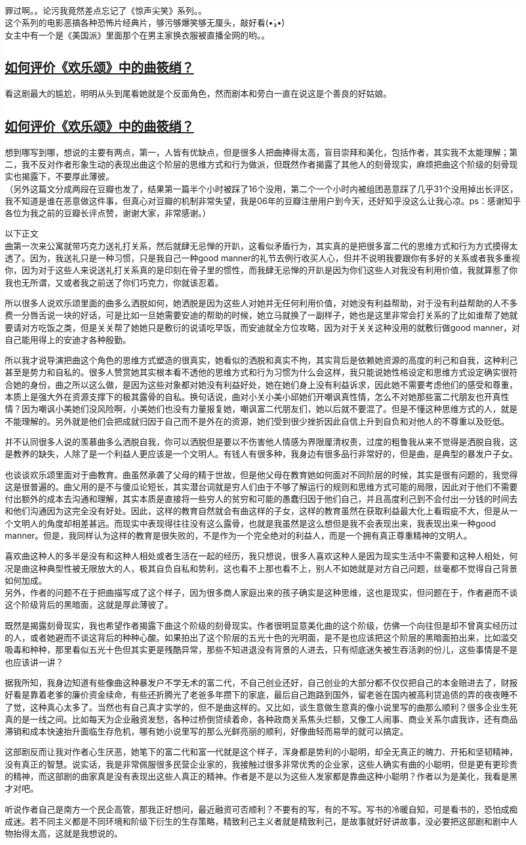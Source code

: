 罪过啊。。论污我竟然差点忘记了《惊声尖笑》系列。。  
这个系列的电影恶搞各种恐怖片经典片，够污够爆笑够无厘头，敲好看(•́₃•̀)  
女主中有一个是《美国派》里面那个在男主家换衣服被直播全网的哟。。


## [如何评价《欢乐颂》中的曲筱绡？](https://www.zhihu.com/question/43703563/answer/98172952)
看这剧最大的尴尬，明明从头到尾看她就是个反面角色，然而剧本和旁白一直在说这是个善良的好姑娘。


## [如何评价《欢乐颂》中的曲筱绡？](https://www.zhihu.com/question/43703563/answer/97272073)
想到哪写到哪，想说的主要有两点，第一，人皆有优缺点，但是很多人把曲捧得太高，盲目崇拜和美化，包括作者，其实我不太能理解；第二，我不反对作者形象生动的表现出曲这个阶层的思维方式和行为做派，但既然作者揭露了其他人的刻骨现实，麻烦把曲这个阶级的刻骨现实也揭露下，不要厚此薄彼。  
（另外这篇文分成两段在豆瓣也发了，结果第一篇半个小时被踩了16个没用，第二个一个小时内被组团恶意踩了几乎31个没用掉出长评区，我不知道是谁在恶意做这件事，但真心对豆瓣的机制非常失望，我是06年的豆瓣注册用户到今天，还好知乎没这么让我心凉。ps：感谢知乎各位为我之前的豆瓣长评点赞，谢谢大家，非常感谢。）  
  
以下正文  
曲第一次来公寓就带巧克力送礼打关系，然后就肆无忌惮的开趴，这看似矛盾行为，其实真的是把很多富二代的思维方式和行为方式摸得太透了。因为，我送礼只是一种习惯，只是我自己一种good
manner的礼节去例行收买人心，但并不说明我要跟你有多好的关系或者我多重视你，因为对于这些人来说送礼打关系真的是印刻在骨子里的惯性，而我肆无忌惮的开趴是因为你们这些人对我没有利用价值，我就算惹了你我也无所谓，又或者我之前送了你们巧克力，你就该忍着。  
  
所以很多人说欢乐颂里面的曲多么洒脱如何，她洒脱是因为这些人对她并无任何利用价值，对她没有利益帮助，对于没有利益帮助的人不多费一分唇舌说一块的好话，可是比如一旦她需要安迪的帮助的时候，她立马就换了一副样子，她也是这里非常会打关系的了比如谁帮了她就要请对方吃饭之类，但是关关帮了她她只是敷衍的说请吃早饭，而安迪就全方位攻略，因为对于关关这种没用的就敷衍做good
manner，对自己能用得上的安迪才各种殷勤。  
  
所以我才说导演把曲这个角色的思维方式塑造的很真实，她看似的洒脱和真实不拘，其实背后是依赖她资源的高度的利己和自我，这种利己甚至是势力和自私的。很多人赞赏她其实根本看不透他的思维方式和行为习惯为什么会这样，我只能说她性格设定和思维方式设定确实很符合她的身份，曲之所以这么做，是因为这些对象都对她没有利益好处，她在她们身上没有利益诉求，因此她不需要考虑他们的感受和尊重，本质上是强大外在资源支撑下的极其露骨的自私。换句话说，曲对小关小美小邱她们开嘲讽真性情，怎么不对她那些富二代朋友也开真性情？因为嘲讽小美她们没风险啊，小美她们也没有力量报复她，嘲讽富二代朋友们，她以后就不要混了。但是不懂这种思维方式的人，就是不能理解的。另外就是他们会把成就归因于自己而不是外在的资源，她们受到很少挫折因此自信上升到自负和对他人的不尊重以及贬低。  
  
并不认同很多人说的羡慕曲多么洒脱自我，你可以洒脱但是要以不伤害他人情感为界限厘清权责，过度的粗鲁我从来不觉得是洒脱自我，这是教养的缺失，人除了是一个利益人更应该是一个文明人。有钱人有很多种，我身边有很多品行非常好的，但是曲，是典型的暴发户子女。  
  
也谈谈欢乐颂里面对于曲教育。曲虽然承袭了父母的精于世故，但是他父母在教育她如何面对不同阶层的时候，其实是很有问题的，我觉得这是很普遍的。曲父用的是不与傻瓜论短长，其实潜台词就是穷人们由于不够了解运行的规则和思维方式可能的局限，因此对于他们不需要付出额外的成本去沟通和理解，其实本质是直接将一些穷人的贫穷和可能的愚蠢归因于他们自己，并且高度利己到不会付出一分钱的时间去和他们沟通因为这完全没有好处。因此，这样的教育自然就会有曲这样的子女，这样的教育虽然在获取利益最大化上看瑕疵不大，但是从一个文明人的角度却相差甚远。而现实中表现得往往没有这么露骨，也就是我虽然是这么想但是我不会表现出来，我表现出来一种good
manner。但是，我同样认为这样的教育是很失败的，不是作为一个完全绝对的利益人，而是一个拥有真正尊重精神的文明人。  
  
喜欢曲这种人的多半是没有和这种人相处或者生活在一起的经历，我只想说，很多人喜欢这种人是因为现实生活中不需要和这种人相处，何况是曲这种典型性被无限放大的人，极其自负自私和势利，这也看不上那也看不上，别人不如她就是对方自己问题，丝毫都不觉得自己背景如何加成。  
另外，作者的问题不在于把曲描写成了这个样子，因为很多商人家庭出来的孩子确实是这种思维，这也是现实，但问题在于，作者避而不谈这个阶级背后的黑暗面，这就是厚此薄彼了。  
  
既然是揭露刻骨现实，我也希望作者揭露下曲这个阶级的刻骨现实。作者很明显意美化曲的这个阶级，仿佛一个向往但是却不曾真实经历过的人，或者她避而不谈这背后的种种心酸。如果拍出了这个阶层的五光十色的光明面，是不是也应该把这个阶层的黑暗面拍出来，比如滥交吸毒和种种，那里看似五光十色但其实更是残酷异常，那些不知进退没有背景的人进去，只有彻底迷失被生吞活剥的份儿，这些事情是不是也应该讲一讲？  
  
据我所知，我身边知道有些像曲这种暴发户不学无术的富二代，不自己创业还好，自己创业的大部分都不仅仅把自己的本金赔进去了，财报好看是靠着老爹的廉价资金续命，有些还折腾光了老爸多年攒下的家底，最后自己跑路到国外，留老爸在国内被高利贷追债的弄的夜夜睡不了觉，这种真心太多了。当然也有自己真才实学的，但不是曲这样的。又比如，谈生意做生意真的像小说里写的曲那么顺利？很多企业生死真的是一线之间。比如每天为企业融资发愁，各种过桥倒贷续着命，各种政商关系焦头烂额，又像工人闹事、商业关系尔虞我诈，还有商品滞销和成本快速抬升面临生存危机，哪有她小说里写的那么光鲜亮丽的顺利，好像曲轻而易举的就可以搞定。  
  
这部剧反而让我对作者心生厌恶，她笔下的富二代和富一代就是这个样子，浑身都是势利的小聪明，却全无真正的魄力、开拓和坚韧精神，没有真正的智慧。说实话，我是非常佩服很多民营企业家的，我接触过很多非常优秀的企业家，这些人确实有曲的小聪明，但是更有更珍贵的精神，而这部剧的曲家真是没有表现出这些人真正的精神。作者是不是以为这些人发家都是靠曲这种小聪明？作者以为是美化，我看是黑才对吧。  
  
听说作者自己是南方一个民企高管，那我正好想问，最近融资可否顺利？不要有的写，有的不写。写书的冷暖自知，可是看书的，恐怕成痴成迷。若不同主义都是不同环境和阶级下衍生的生存策略，精致利己主义者就是精致利己，是故事就好好讲故事，没必要把这部剧和剧中人物抬得太高，这就是我想说的。  
  